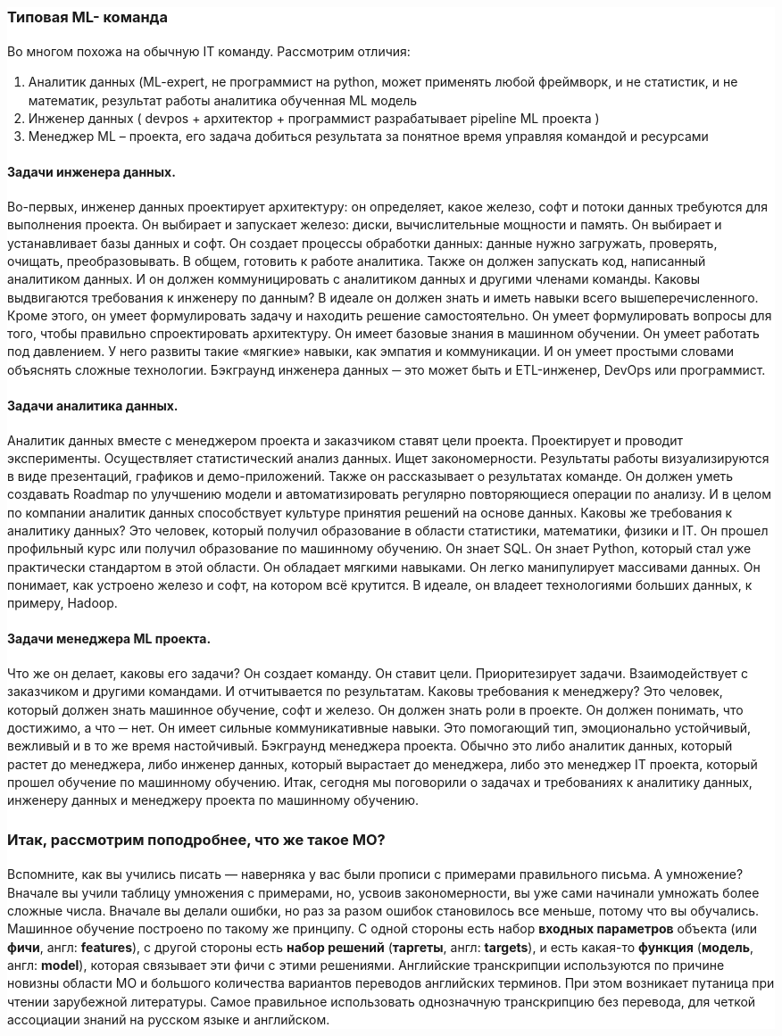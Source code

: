 <h3>Типовая ML- команда</h3>

Во многом похожа на обычную IT команду. Рассмотрим отличия:

1) Аналитик данных (ML-expert, не программист на python, может применять любой фреймворк, и не статистик, и не математик, результат работы аналитика обученная ML модель
2) Инженер данных ( devpos + архитектор + программист разрабатывает pipeline ML проекта )
3) Менеджер ML – проекта, его задача добиться результата за понятное время управляя командой и ресурсами

<h4>Задачи инженера данных.</h4>
Во-первых, инженер данных проектирует архитектуру: он определяет, какое железо, софт и потоки данных требуются для выполнения проекта. Он выбирает и запускает железо: диски, вычислительные мощности и память. Он выбирает и устанавливает базы данных и софт. Он создает процессы обработки данных: данные нужно загружать, проверять, очищать, преобразовывать. В общем, готовить к работе аналитика. Также он должен запускать код, написанный аналитиком данных. И он должен коммуницировать с аналитиком данных и другими членами команды. Каковы выдвигаются требования к инженеру по данным? В идеале он должен знать и иметь навыки всего вышеперечисленного. Кроме этого, он умеет формулировать задачу и находить решение самостоятельно. Он умеет формулировать вопросы для того, чтобы правильно спроектировать архитектуру. Он имеет базовые знания в машинном обучении. Он умеет работать под давлением. У него развиты такие «мягкие» навыки, как эмпатия и коммуникации. И он умеет простыми словами объяснять сложные технологии. Бэкграунд инженера данных ─ это может быть и ETL-инженер, DevOps или программист.

<h4>Задачи аналитика данных.</h4>
Аналитик данных вместе с менеджером проекта и заказчиком ставят цели проекта. Проектирует и проводит эксперименты. Осуществляет статистический анализ данных. Ищет закономерности. Результаты работы визуализируются в виде презентаций, графиков и демо-приложений. Также он рассказывает о результатах команде. Он должен уметь создавать Roadmap по улучшению модели и автоматизировать регулярно повторяющиеся операции по анализу. И в целом по компании аналитик данных способствует культуре принятия решений на основе данных. Каковы же требования к аналитику данных? Это человек, который получил образование в области статистики, математики, физики и IT. Он прошел профильный курс или получил образование по машинному обучению. Он знает SQL. Он знает Python, который стал уже практически стандартом в этой области. Он обладает мягкими навыками. Он легко манипулирует массивами данных. Он понимает, как устроено железо и софт, на котором всё крутится. В идеале, он владеет технологиями больших данных, к примеру, Hadoop.

<h4>Задачи менеджера ML проекта.</h4>
Что же он делает, каковы его задачи? Он создает команду. Он ставит цели. Приоритезирует задачи. Взаимодействует с заказчиком и другими командами. И отчитывается по результатам. Каковы требования к менеджеру? Это человек, который должен знать машинное обучение, софт и железо. Он должен знать роли в проекте. Он должен понимать, что достижимо, а что ─ нет. Он имеет сильные коммуникативные навыки. Это помогающий тип, эмоционально устойчивый, вежливый и в то же время настойчивый. Бэкграунд менеджера проекта. Обычно это либо аналитик данных, который растет до менеджера, либо инженер данных, который вырастает до менеджера, либо это менеджер IT проекта, который прошел обучение по машинному обучению. Итак, сегодня мы поговорили о задачах и требованиях к аналитику данных, инженеру данных и менеджеру проекта по машинному обучению. 


<h3>Итак, рассмотрим поподробнее, что же такое МО?</h3>
 Вспомните, как вы учились писать — наверняка у вас были прописи с примерами правильного письма. А умножение? Вначале вы учили таблицу умножения с примерами, но, усвоив закономерности, вы уже сами начинали умножать более сложные числа. Вначале вы делали ошибки, но раз за разом ошибок становилось все меньше, потому что вы обучались. Машинное обучение построено по такому же принципу. С одной стороны есть набор <b>входных параметров</b> объекта (или <b>фичи</b>, англ: <b>features</b>), с другой стороны есть <b>набор решений</b> (<b>таргеты</b>, англ: <b>targets</b>), и есть какая-то <b>функция</b> (<b>модель</b>, англ: <b>model</b>), которая связывает эти фичи с этими решениями. Английские транскрипции используются по причине новизны области МО и большого количества вариантов переводов английских терминов. При этом возникает путаница при чтении зарубежной литературы. Самое правильное использовать однозначную транскрипцию без перевода, для четкой ассоциации знаний на русском языке и английском.
